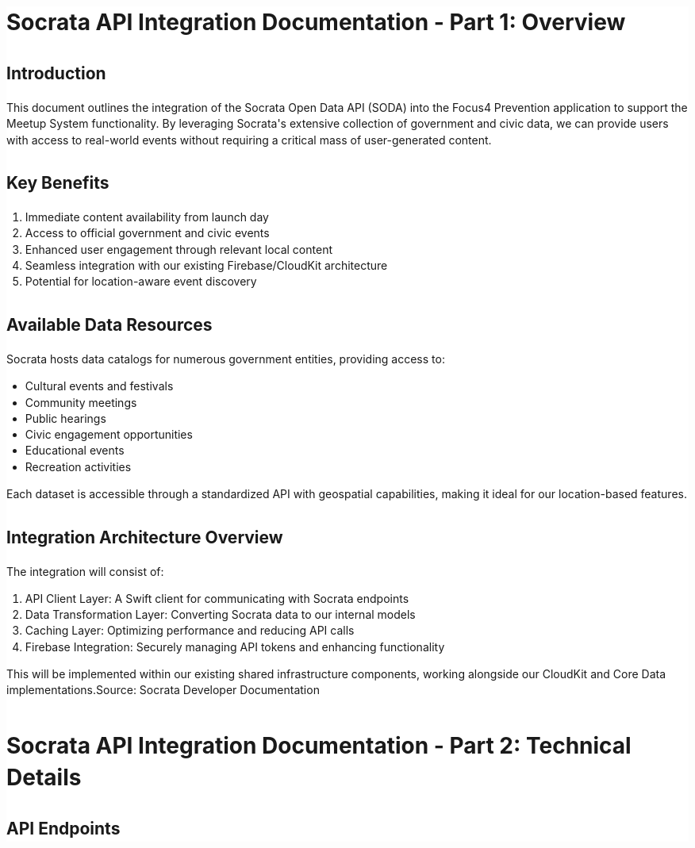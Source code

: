 # **Socrata API Integration Documentation \- Part 1: Overview**

## **Introduction**

This document outlines the integration of the Socrata Open Data API (SODA) into the Focus4 Prevention application to support the Meetup System functionality. By leveraging Socrata's extensive collection of government and civic data, we can provide users with access to real-world events without requiring a critical mass of user-generated content.

## **Key Benefits**

1. Immediate content availability from launch day  
1. Access to official government and civic events  
1. Enhanced user engagement through relevant local content  
1. Seamless integration with our existing Firebase/CloudKit architecture  
1. Potential for location-aware event discovery

## **Available Data Resources**

Socrata hosts data catalogs for numerous government entities, providing access to:

* Cultural events and festivals  
* Community meetings  
* Public hearings  
* Civic engagement opportunities  
* Educational events  
* Recreation activities

Each dataset is accessible through a standardized API with geospatial capabilities, making it ideal for our location-based features.

## **Integration Architecture Overview**

The integration will consist of:

1. API Client Layer: A Swift client for communicating with Socrata endpoints  
1. Data Transformation Layer: Converting Socrata data to our internal models  
1. Caching Layer: Optimizing performance and reducing API calls  
1. Firebase Integration: Securely managing API tokens and enhancing functionality

This will be implemented within our existing shared infrastructure components, working alongside our CloudKit and Core Data implementations.Source: Socrata Developer Documentation

# **Socrata API Integration Documentation \- Part 2: Technical Details**

## **API Endpoints**
